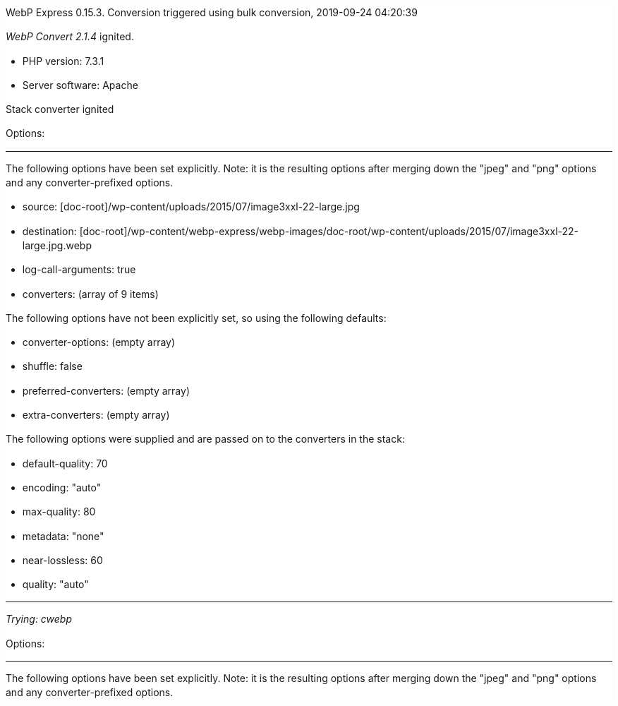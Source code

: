 WebP Express 0.15.3. Conversion triggered using bulk conversion, 2019-09-24 04:20:39


*WebP Convert 2.1.4*  ignited.

- PHP version: 7.3.1

- Server software: Apache


Stack converter ignited


Options:

------------

The following options have been set explicitly. Note: it is the resulting options after merging down the "jpeg" and "png" options and any converter-prefixed options.

- source: [doc-root]/wp-content/uploads/2015/07/image3xxl-22-large.jpg

- destination: [doc-root]/wp-content/webp-express/webp-images/doc-root/wp-content/uploads/2015/07/image3xxl-22-large.jpg.webp

- log-call-arguments: true

- converters: (array of 9 items)


The following options have not been explicitly set, so using the following defaults:

- converter-options: (empty array)

- shuffle: false

- preferred-converters: (empty array)

- extra-converters: (empty array)


The following options were supplied and are passed on to the converters in the stack:

- default-quality: 70

- encoding: "auto"

- max-quality: 80

- metadata: "none"

- near-lossless: 60

- quality: "auto"

------------



*Trying: cwebp* 


Options:

------------

The following options have been set explicitly. Note: it is the resulting options after merging down the "jpeg" and "png" options and any converter-prefixed options.

